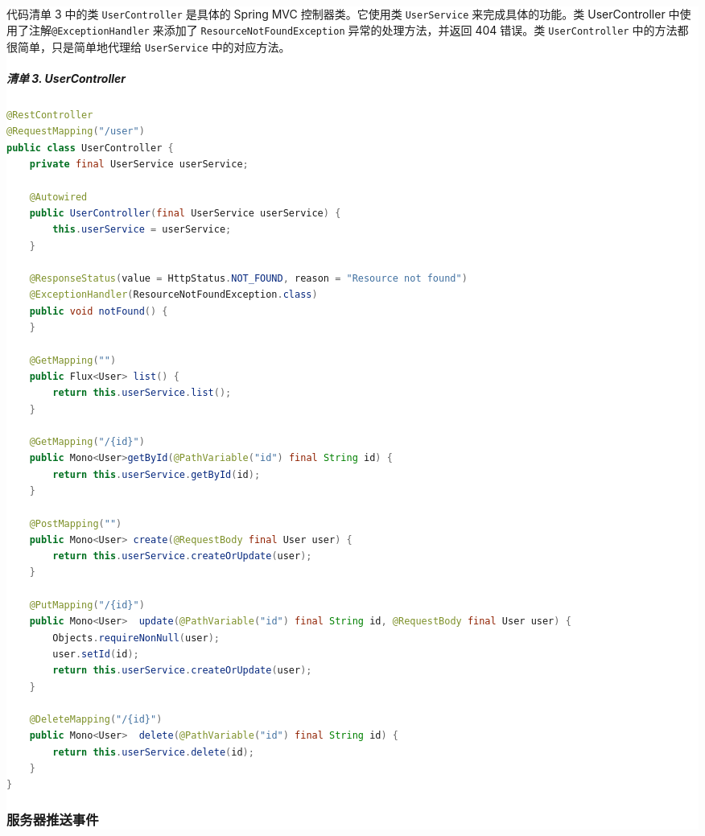 代码清单 3 中的类 `UserController` 是具体的 Spring MVC 控制器类。它使用类 `UserService` 来完成具体的功能。类 UserController 中使用了注解`@ExceptionHandler` 来添加了 `ResourceNotFoundException` 异常的处理方法，并返回 404 错误。类 `UserController` 中的方法都很简单，只是简单地代理给 `UserService` 中的对应方法。

##### 清单 3. UserController
```java
@RestController
@RequestMapping("/user")
public class UserController {
    private final UserService userService;
 
    @Autowired
    public UserController(final UserService userService) {
        this.userService = userService;
    }
 
    @ResponseStatus(value = HttpStatus.NOT_FOUND, reason = "Resource not found")
    @ExceptionHandler(ResourceNotFoundException.class)
    public void notFound() {
    }
 
    @GetMapping("")
    public Flux<User> list() {
        return this.userService.list();
    }
 
    @GetMapping("/{id}")
    public Mono<User>getById(@PathVariable("id") final String id) {
        return this.userService.getById(id);
    }
 
    @PostMapping("")
    public Mono<User> create(@RequestBody final User user) {
        return this.userService.createOrUpdate(user);
    }
 
    @PutMapping("/{id}")
    public Mono<User>  update(@PathVariable("id") final String id, @RequestBody final User user) {
        Objects.requireNonNull(user);
        user.setId(id);
        return this.userService.createOrUpdate(user);
    }
 
    @DeleteMapping("/{id}")
    public Mono<User>  delete(@PathVariable("id") final String id) {
        return this.userService.delete(id);
    }
}
```

### 服务器推送事件
